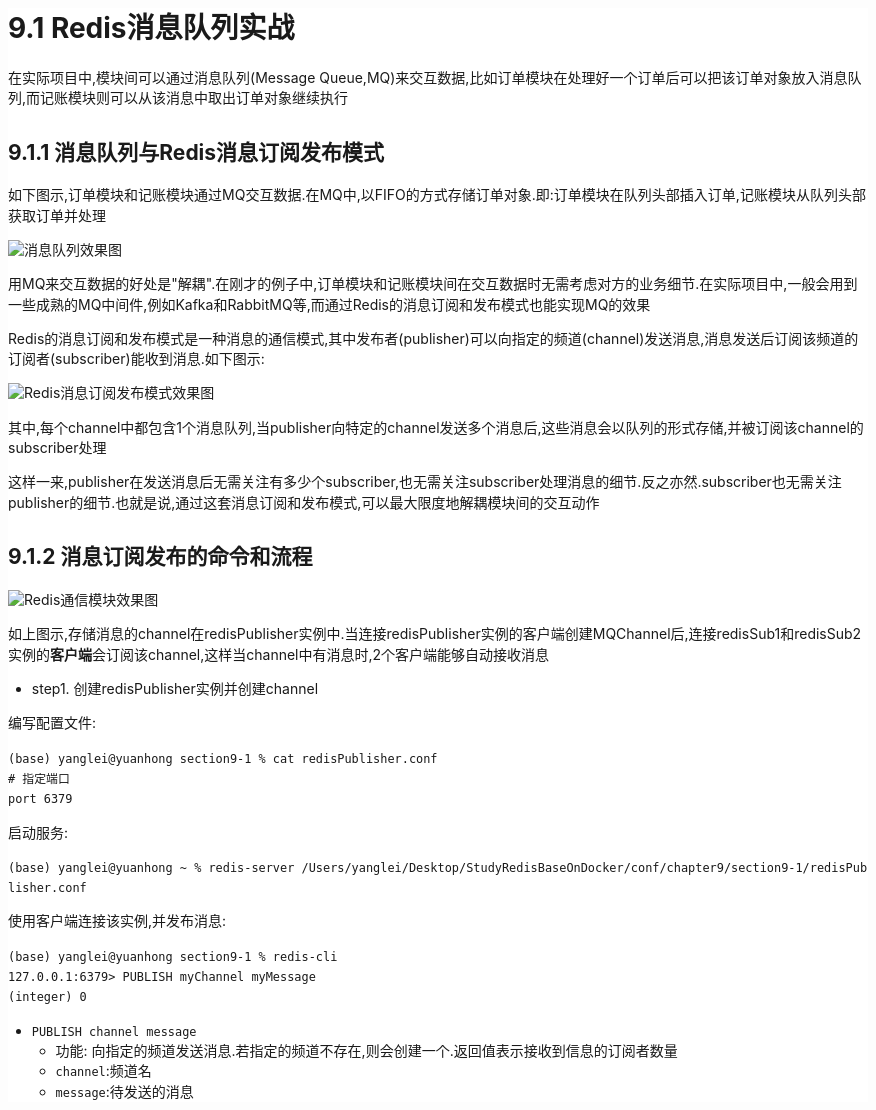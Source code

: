 # 9.1 Redis消息队列实战

在实际项目中,模块间可以通过消息队列(Message Queue,MQ)来交互数据,比如订单模块在处理好一个订单后可以把该订单对象放入消息队列,而记账模块则可以从该消息中取出订单对象继续执行

## 9.1.1 消息队列与Redis消息订阅发布模式

如下图示,订单模块和记账模块通过MQ交互数据.在MQ中,以FIFO的方式存储订单对象.即:订单模块在队列头部插入订单,记账模块从队列头部获取订单并处理

![消息队列效果图](../../img/chapter9/section9-1/消息队列效果图.png)

用MQ来交互数据的好处是"解耦".在刚才的例子中,订单模块和记账模块间在交互数据时无需考虑对方的业务细节.在实际项目中,一般会用到一些成熟的MQ中间件,例如Kafka和RabbitMQ等,而通过Redis的消息订阅和发布模式也能实现MQ的效果

Redis的消息订阅和发布模式是一种消息的通信模式,其中发布者(publisher)可以向指定的频道(channel)发送消息,消息发送后订阅该频道的订阅者(subscriber)能收到消息.如下图示:

![Redis消息订阅发布模式效果图](../../img/chapter9/section9-1/Redis消息订阅发布模式效果图.png)

其中,每个channel中都包含1个消息队列,当publisher向特定的channel发送多个消息后,这些消息会以队列的形式存储,并被订阅该channel的subscriber处理

这样一来,publisher在发送消息后无需关注有多少个subscriber,也无需关注subscriber处理消息的细节.反之亦然.subscriber也无需关注publisher的细节.也就是说,通过这套消息订阅和发布模式,可以最大限度地解耦模块间的交互动作

## 9.1.2 消息订阅发布的命令和流程

![Redis通信模块效果图](../../img/chapter9/section9-1/Redis通信模块效果图.png)

如上图示,存储消息的channel在redisPublisher实例中.当连接redisPublisher实例的客户端创建MQChannel后,连接redisSub1和redisSub2实例的**客户端**会订阅该channel,这样当channel中有消息时,2个客户端能够自动接收消息

- step1. 创建redisPublisher实例并创建channel

编写配置文件:

```
(base) yanglei@yuanhong section9-1 % cat redisPublisher.conf 
# 指定端口
port 6379
```

启动服务:

```
(base) yanglei@yuanhong ~ % redis-server /Users/yanglei/Desktop/StudyRedisBaseOnDocker/conf/chapter9/section9-1/redisPublisher.conf
```

使用客户端连接该实例,并发布消息:

```
(base) yanglei@yuanhong section9-1 % redis-cli
127.0.0.1:6379> PUBLISH myChannel myMessage
(integer) 0
```

- `PUBLISH channel message`
	- 功能: 向指定的频道发送消息.若指定的频道不存在,则会创建一个.返回值表示接收到信息的订阅者数量
	- `channel`:频道名
	- `message`:待发送的消息
